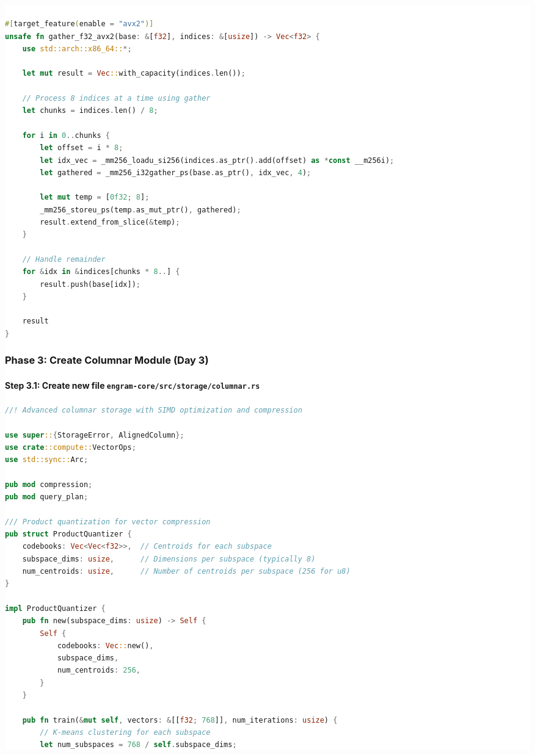 ```rust

#[target_feature(enable = "avx2")]
unsafe fn gather_f32_avx2(base: &[f32], indices: &[usize]) -> Vec<f32> {
    use std::arch::x86_64::*;

    let mut result = Vec::with_capacity(indices.len());

    // Process 8 indices at a time using gather
    let chunks = indices.len() / 8;

    for i in 0..chunks {
        let offset = i * 8;
        let idx_vec = _mm256_loadu_si256(indices.as_ptr().add(offset) as *const __m256i);
        let gathered = _mm256_i32gather_ps(base.as_ptr(), idx_vec, 4);

        let mut temp = [0f32; 8];
        _mm256_storeu_ps(temp.as_mut_ptr(), gathered);
        result.extend_from_slice(&temp);
    }

    // Handle remainder
    for &idx in &indices[chunks * 8..] {
        result.push(base[idx]);
    }

    result
}
```

### Phase 3: Create Columnar Module (Day 3)

#### Step 3.1: Create new file `engram-core/src/storage/columnar.rs`

```rust
//! Advanced columnar storage with SIMD optimization and compression

use super::{StorageError, AlignedColumn};
use crate::compute::VectorOps;
use std::sync::Arc;

pub mod compression;
pub mod query_plan;

/// Product quantization for vector compression
pub struct ProductQuantizer {
    codebooks: Vec<Vec<f32>>,  // Centroids for each subspace
    subspace_dims: usize,      // Dimensions per subspace (typically 8)
    num_centroids: usize,      // Number of centroids per subspace (256 for u8)
}

impl ProductQuantizer {
    pub fn new(subspace_dims: usize) -> Self {
        Self {
            codebooks: Vec::new(),
            subspace_dims,
            num_centroids: 256,
        }
    }

    pub fn train(&mut self, vectors: &[[f32; 768]], num_iterations: usize) {
        // K-means clustering for each subspace
        let num_subspaces = 768 / self.subspace_dims;
```